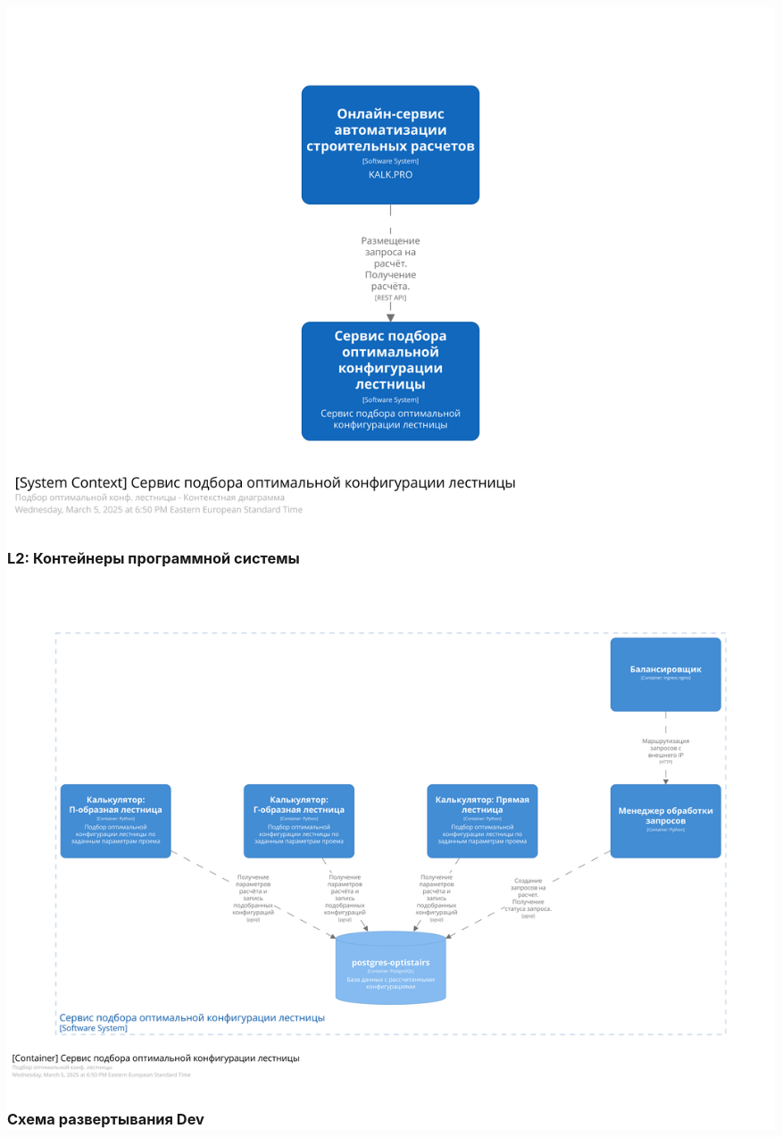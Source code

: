 ![System Context](images/c4/optistair-calc/structurizr-1-OPTISTAIR_CALC_C4L1.svg)
### L2: Контейнеры программной системы
![Container](images/c4/optistair-calc/structurizr-1-OPTISTAIR_CALC_C4L2.svg)
### Схема развертывания Dev